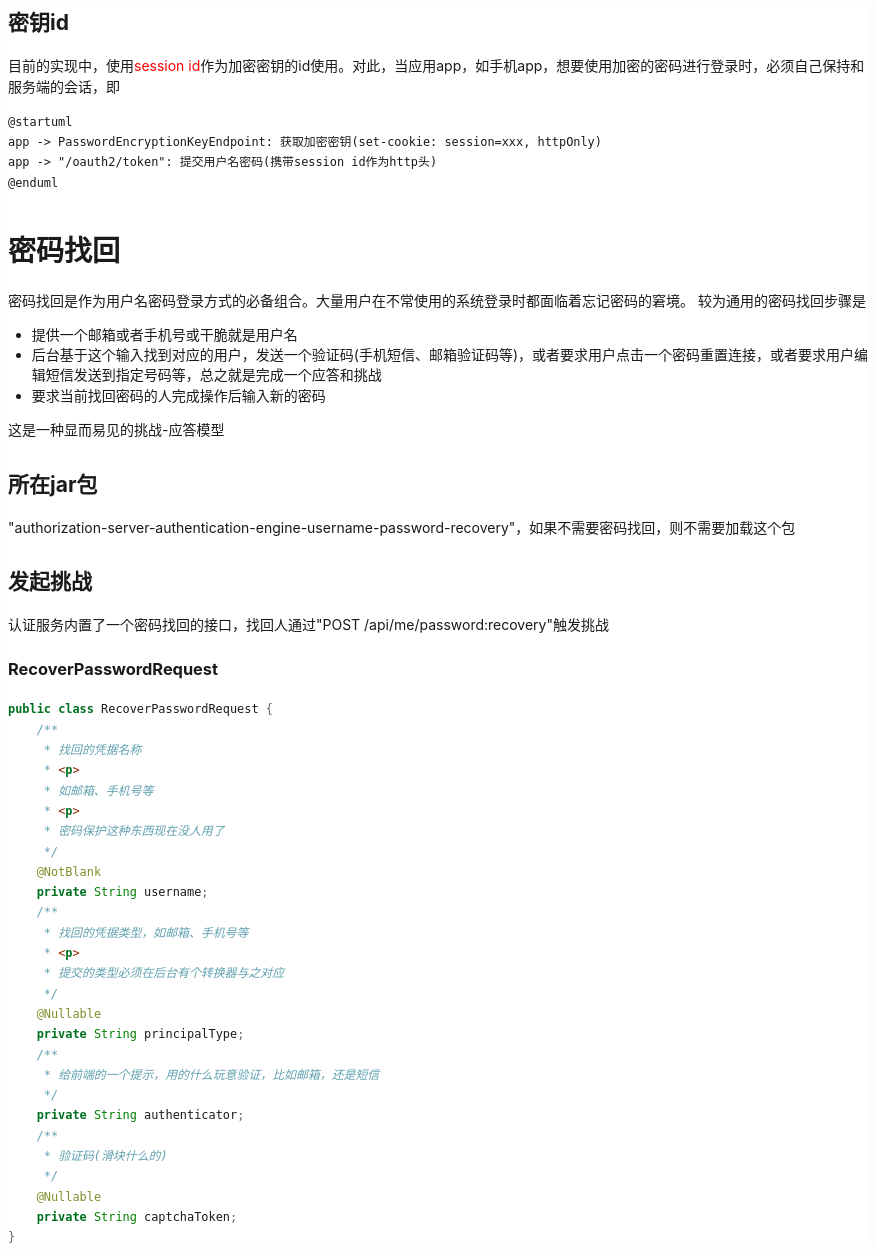 ## 密钥id

目前的实现中，使用<font color=red>session id</font>作为加密密钥的id使用。对此，当应用app，如手机app，想要使用加密的密码进行登录时，必须自己保持和服务端的会话，即

```plantuml
@startuml
app -> PasswordEncryptionKeyEndpoint: 获取加密密钥(set-cookie: session=xxx, httpOnly)
app -> "/oauth2/token": 提交用户名密码(携带session id作为http头)
@enduml
```

# 密码找回

密码找回是作为用户名密码登录方式的必备组合。大量用户在不常使用的系统登录时都面临着忘记密码的窘境。 较为通用的密码找回步骤是

* 提供一个邮箱或者手机号或干脆就是用户名
* 后台基于这个输入找到对应的用户，发送一个验证码(手机短信、邮箱验证码等)，或者要求用户点击一个密码重置连接，或者要求用户编辑短信发送到指定号码等，总之就是完成一个应答和挑战
* 要求当前找回密码的人完成操作后输入新的密码

这是一种显而易见的挑战-应答模型

## 所在jar包

"authorization-server-authentication-engine-username-password-recovery"，如果不需要密码找回，则不需要加载这个包

## 发起挑战

认证服务内置了一个密码找回的接口，找回人通过"POST /api/me/password:recovery"触发挑战

### RecoverPasswordRequest

```java
public class RecoverPasswordRequest {
    /**
     * 找回的凭据名称
     * <p>
     * 如邮箱、手机号等
     * <p>
     * 密码保护这种东西现在没人用了
     */
    @NotBlank
    private String username;
    /**
     * 找回的凭据类型，如邮箱、手机号等
     * <p>
     * 提交的类型必须在后台有个转换器与之对应
     */
    @Nullable
    private String principalType;
    /**
     * 给前端的一个提示，用的什么玩意验证，比如邮箱，还是短信
     */
    private String authenticator;
    /**
     * 验证码(滑块什么的)
     */
    @Nullable
    private String captchaToken;
}
```
